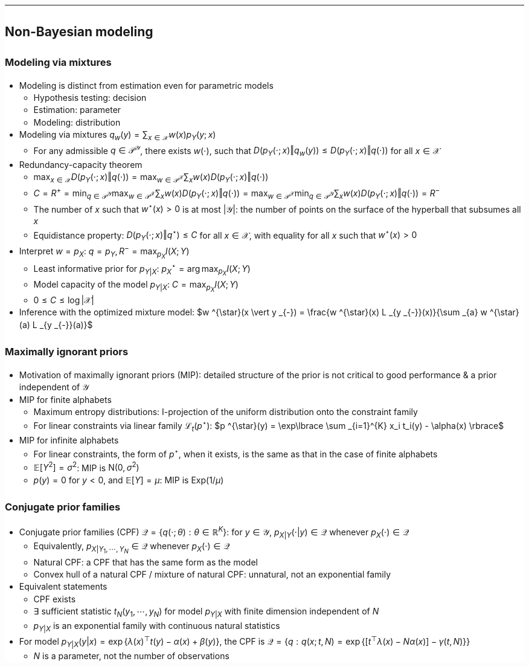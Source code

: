 ------

## Non-Bayesian modeling

### Modeling via mixtures

- Modeling is distinct from estimation even for parametric models
  - Hypothesis testing: decision
  - Estimation: parameter
  - Modeling: distribution
- Modeling via mixtures $q_{w}(y) = \sum_{x\in \mathcal{X}} w(x) p_{Y}(y; x)$
  - For any admissible $q\in \mathcal{P}^{\mathcal{Y}}$, there exists $w(\cdot)$, such that $D(p_{Y}(\cdot; x) \Vert q_{w}(y)) \le D(p_{Y}(\cdot; x) \Vert q(\cdot))$ for all $x\in \mathcal{X}$
- Redundancy-capacity theorem
  - $\max_{x\in \mathcal{X}} D(p_{Y}(\cdot; x) \Vert q(\cdot)) = \max_{w\in \mathcal{P}^{\mathcal{X}}} \sum_{x} w(x) D(p_{Y}(\cdot; x) \Vert q(\cdot))$
  - $C = R^{+} = \min_{q\in \mathcal{P}^{\mathcal{Y}}} \max_{w\in \mathcal{P}^{\mathcal{X}}} \sum_{x} w(x) D(p_{Y}(\cdot; x) \Vert q(\cdot)) = \max_{w\in \mathcal{P}^{\mathcal{X}}} \min_{q\in \mathcal{P}^{\mathcal{Y}}} \sum_{x} w(x) D(p_{Y}(\cdot; x) \Vert q(\cdot)) = R^{-}$
  - The number of $x$ such that $w^{\star}(x) > 0$ is at most $\lvert \mathcal{Y}\rvert$: the number of points on the surface of the hyperball that subsumes all $x$
  - Equidistance property: $D(p_{Y}(\cdot; x) \Vert q^{\star}) \le C$ for all $x \in \mathcal{X}$, with equality for all $x$ such that $w^{\star}(x) > 0$
- Interpret $w = p_{X}$: $q = p_{Y}, R^{-} = \max_{p_{X}} I(X; Y)$
  - Least informative prior for $p_{Y\vert X}$: $p_{X}^{\star} = \arg\max_{p_{X}} I(X; Y)$
  - Model capacity of the model $p_{Y\vert X}$: $C = \max_{p_{X}} I(X; Y)$
  - $0 \le C \le \log \lvert \mathcal{X}\rvert$
- Inference with the optimized mixture model: $w ^{\star}(x \vert y _{-}) = \frac{w ^{\star}(x) L _{y _{-}}(x)}{\sum _{a} w ^{\star}(a) L _{y _{-}}(a)}$

### Maximally ignorant priors

- Motivation of maximally ignorant priors (MIP): detailed structure of the prior is not critical to good performance & a prior independent of $\mathcal{Y}$
- MIP for finite alphabets
  - Maximum entropy distributions: I-projection of the uniform distribution onto the constraint family
  - For linear constraints via linear family $\mathcal{L} _{t}(p ^{\star})$: $p ^{\star}(y) = \exp\lbrace \sum _{i=1}^{K} x_i t_i(y) - \alpha(x) \rbrace$
- MIP for infinite alphabets
  - For linear constraints, the form of $p^{\star}$, when it exists, is the same as that in the case of finite alphabets
  - $\mathbb{E}[Y^2] = \sigma^2$: MIP is $\mathrm{N}(0, \sigma^2)$
  - $p(y) = 0$ for $y < 0$, and $\mathbb{E}[Y] = \mu$: MIP is $\mathrm{Exp}(1/\mu)$

### Conjugate prior families

- Conjugate prior families (CPF) $\mathcal{Q} = \lbrace q(\cdot; \theta): \theta \in \mathbb{R}^{K}\rbrace$: for $y\in \mathcal{Y}$, $p_{X\vert Y}(\cdot\vert y) \in \mathcal{Q}$ whenever $p_{X}(\cdot) \in \mathcal{Q}$
  - Equivalently, $p_{X\vert Y_1, \cdots, Y_N} \in \mathcal{Q}$ whenever $p_{X}(\cdot) \in \mathcal{Q}$
  - Natural CPF: a CPF that has the same form as the model
  - Convex hull of a natural CPF / mixture of natural CPF: unnatural, not an exponential family
- Equivalent statements
  - CPF exists
  - $\exists$ sufficient statistic $t_{N}(y_1, \cdots, y_N)$ for model $p_{Y\vert X}$ with finite dimension independent of $N$
  - $p_{Y\vert X}$ is an exponential family with continuous natural statistics
- For model $p_{Y\vert X}(y\vert x) = \exp\lbrace \lambda(x)^{\top} t(y) - \alpha(x) + \beta(y) \rbrace$, the CPF is $\mathcal{Q} = \lbrace q: q(x; t, N) = \exp\lbrace [t^{\top}\lambda(x) - N \alpha(x)] - \gamma(t, N) \rbrace\rbrace$
  - $N$ is a parameter, not the number of observations